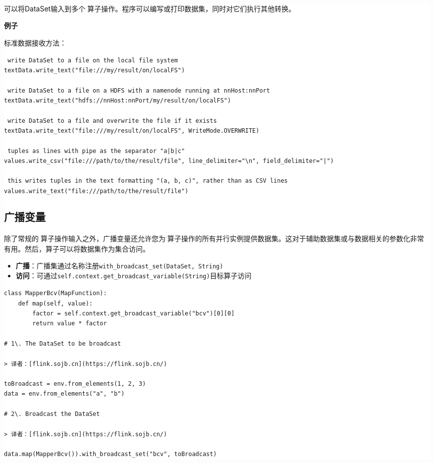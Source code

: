 可以将DataSet输入到多个 算子操作。程序可以编写或打印数据集，同时对它们执行其他转换。

**例子**

标准数据接收方法：



```
 write DataSet to a file on the local file system
textData.write_text("file:///my/result/on/localFS")

 write DataSet to a file on a HDFS with a namenode running at nnHost:nnPort
textData.write_text("hdfs://nnHost:nnPort/my/result/on/localFS")

 write DataSet to a file and overwrite the file if it exists
textData.write_text("file:///my/result/on/localFS", WriteMode.OVERWRITE)

 tuples as lines with pipe as the separator "a|b|c"
values.write_csv("file:///path/to/the/result/file", line_delimiter="\n", field_delimiter="|")

 this writes tuples in the text formatting "(a, b, c)", rather than as CSV lines
values.write_text("file:///path/to/the/result/file")
```



## 广播变量

除了常规的 算子操作输入之外，广播变量还允许您为 算子操作的所有并行实例提供数据集。这对于辅助数据集或与数据相关的参数化非常有用。然后，算子可以将数据集作为集合访问。

*   **广播**：广播集通过名称注册`with_broadcast_set(DataSet, String)`
*   **访问**：可通过`self.context.get_broadcast_variable(String)`目标算子访问



```
class MapperBcv(MapFunction):
    def map(self, value):
        factor = self.context.get_broadcast_variable("bcv")[0][0]
        return value * factor

# 1\. The DataSet to be broadcast

> 译者：[flink.sojb.cn](https://flink.sojb.cn/)

toBroadcast = env.from_elements(1, 2, 3)
data = env.from_elements("a", "b")

# 2\. Broadcast the DataSet

> 译者：[flink.sojb.cn](https://flink.sojb.cn/)

data.map(MapperBcv()).with_broadcast_set("bcv", toBroadcast)
```

